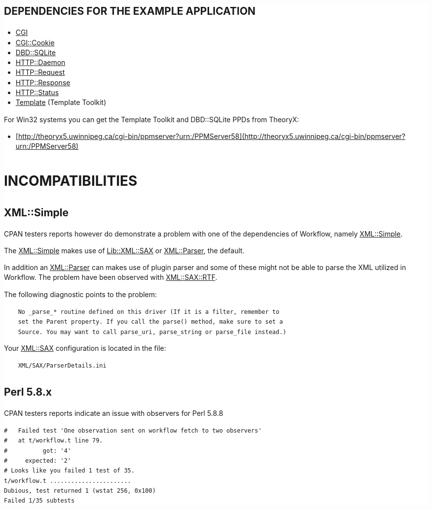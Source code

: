 ## DEPENDENCIES FOR THE EXAMPLE APPLICATION

- [CGI](https://metacpan.org/pod/CGI)
- [CGI::Cookie](https://metacpan.org/pod/CGI::Cookie)
- [DBD::SQLite](https://metacpan.org/pod/DBD::SQLite)
- [HTTP::Daemon](https://metacpan.org/pod/HTTP::Daemon)
- [HTTP::Request](https://metacpan.org/pod/HTTP::Request)
- [HTTP::Response](https://metacpan.org/pod/HTTP::Response)
- [HTTP::Status](https://metacpan.org/pod/HTTP::Status)
- [Template](https://metacpan.org/pod/Template) (Template Toolkit)

For Win32 systems you can get the Template Toolkit and DBD::SQLite
PPDs from TheoryX:

- [http://theoryx5.uwinnipeg.ca/cgi-bin/ppmserver?urn:/PPMServer58](http://theoryx5.uwinnipeg.ca/cgi-bin/ppmserver?urn:/PPMServer58)

# INCOMPATIBILITIES

## XML::Simple

CPAN testers reports however do demonstrate a problem with one of the
dependencies of Workflow, namely [XML::Simple](https://metacpan.org/pod/XML::Simple).

The [XML::Simple](https://metacpan.org/pod/XML::Simple) makes use of [Lib::XML::SAX](https://metacpan.org/pod/Lib::XML::SAX) or [XML::Parser](https://metacpan.org/pod/XML::Parser), the default.

In addition an [XML::Parser](https://metacpan.org/pod/XML::Parser) can makes use of plugin parser and some of these
might not be able to parse the XML utilized in Workflow. The problem have been
observed with [XML::SAX::RTF](https://metacpan.org/pod/XML::SAX::RTF).

The following diagnostic points to the problem:

        No _parse_* routine defined on this driver (If it is a filter, remember to
        set the Parent property. If you call the parse() method, make sure to set a
        Source. You may want to call parse_uri, parse_string or parse_file instead.)

Your [XML::SAX](https://metacpan.org/pod/XML::SAX) configuration is located in the file:

        XML/SAX/ParserDetails.ini

## Perl 5.8.x

CPAN testers reports indicate an issue with observers for Perl 5.8.8

    #   Failed test 'One observation sent on workflow fetch to two observers'
    #   at t/workflow.t line 79.
    #          got: '4'
    #     expected: '2'
    # Looks like you failed 1 test of 35.
    t/workflow.t .......................
    Dubious, test returned 1 (wstat 256, 0x100)
    Failed 1/35 subtests
